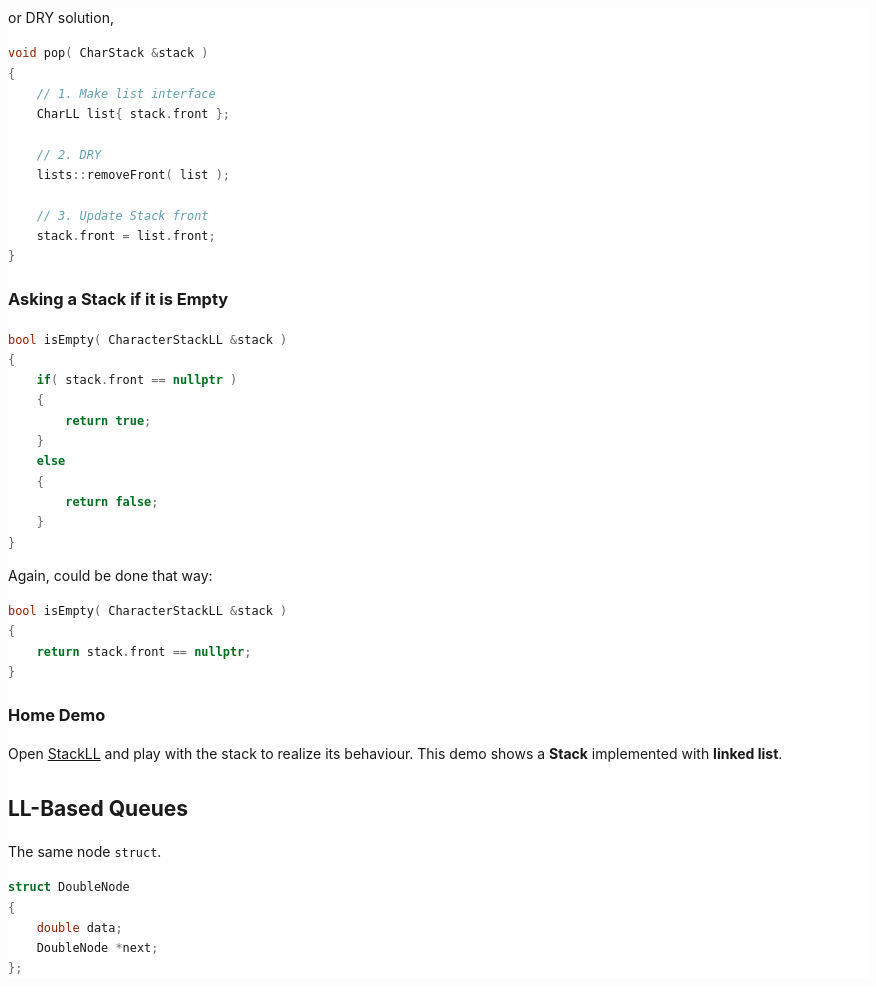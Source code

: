 or DRY solution,

```c++
void pop( CharStack &stack )
{
    // 1. Make list interface
    CharLL list{ stack.front };

    // 2. DRY
    lists::removeFront( list );
    
    // 3. Update Stack front
    stack.front = list.front;
}
```

### Asking a Stack if it is Empty

```c++
bool isEmpty( CharacterStackLL &stack )
{
    if( stack.front == nullptr )
    {
        return true;
    }
    else
    {
        return false;
    }
}
```

Again, could be done that way:

```c++
bool isEmpty( CharacterStackLL &stack )
{
    return stack.front == nullptr;
}
```

### Home Demo

Open [StackLL](https://www.cs.usfca.edu/~galles/visualization/StackLL.html) and play with the stack to realize its behaviour. This demo shows a **Stack** implemented with **linked list**.

## LL-Based Queues

The same node `struct`.

```c++
struct DoubleNode
{
    double data;
    DoubleNode *next;
};
```
